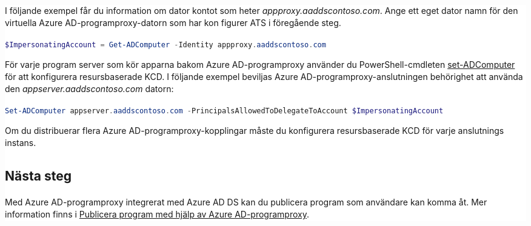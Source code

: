 I följande exempel får du information om dator kontot som heter *appproxy.aaddscontoso.com*. Ange ett eget dator namn för den virtuella Azure AD-programproxy-datorn som har kon figurer ATS i föregående steg.

```powershell
$ImpersonatingAccount = Get-ADComputer -Identity appproxy.aaddscontoso.com
```

För varje program server som kör apparna bakom Azure AD-programproxy använder du PowerShell-cmdleten [set-ADComputer][Set-ADComputer] för att konfigurera resursbaserade KCD. I följande exempel beviljas Azure AD-programproxy-anslutningen behörighet att använda den *appserver.aaddscontoso.com* datorn:

```powershell
Set-ADComputer appserver.aaddscontoso.com -PrincipalsAllowedToDelegateToAccount $ImpersonatingAccount
```

Om du distribuerar flera Azure AD-programproxy-kopplingar måste du konfigurera resursbaserade KCD för varje anslutnings instans.

## <a name="next-steps"></a>Nästa steg

Med Azure AD-programproxy integrerat med Azure AD DS kan du publicera program som användare kan komma åt. Mer information finns i [Publicera program med hjälp av Azure AD-programproxy](../active-directory/manage-apps/application-proxy-add-on-premises-application.md).


[create-azure-ad-tenant]: ../active-directory/fundamentals/sign-up-organization.md
[associate-azure-ad-tenant]: ../active-directory/fundamentals/active-directory-how-subscriptions-associated-directory.md
[create-azure-ad-ds-instance]: tutorial-create-instance.md
[create-join-windows-vm]: join-windows-vm.md
[azure-bastion]: ../bastion/tutorial-create-host-portal.md
[Get-ADComputer]: /powershell/module/addsadministration/get-adcomputer
[Set-ADComputer]: /powershell/module/addsadministration/set-adcomputer